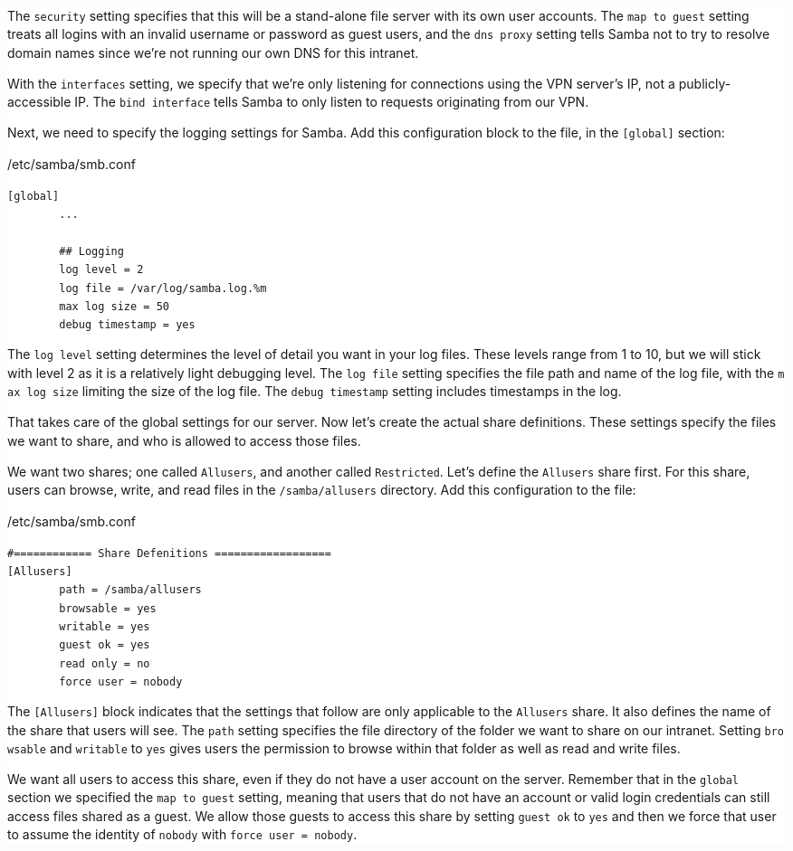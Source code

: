 The `security` setting specifies that this will be a stand-alone file server with its own user accounts. The `map to guest` setting treats all logins with an invalid username or password as guest users, and the `dns proxy` setting tells Samba not to try to resolve domain names since we’re not running our own DNS for this intranet.

With the `interfaces` setting, we specify that we’re only listening for connections using the VPN server’s IP, not a publicly-accessible IP. The `bind interface` tells Samba to only listen to requests originating from our VPN.

Next, we need to specify the logging settings for Samba. Add this configuration block to the file, in the `[global]` section:

/etc/samba/smb.conf

    [global]
            ...
    
            ## Logging
            log level = 2
            log file = /var/log/samba.log.%m
            max log size = 50
            debug timestamp = yes

The `log level` setting determines the level of detail you want in your log files. These levels range from 1 to 10, but we will stick with level 2 as it is a relatively light debugging level. The `log file` setting specifies the file path and name of the log file, with the `max log size` limiting the size of the log file. The `debug timestamp` setting includes timestamps in the log.

That takes care of the global settings for our server. Now let’s create the actual share definitions. These settings specify the files we want to share, and who is allowed to access those files.

We want two shares; one called `Allusers`, and another called `Restricted`. Let’s define the `Allusers` share first. For this share, users can browse, write, and read files in the `/samba/allusers` directory. Add this configuration to the file:

/etc/samba/smb.conf

    #============ Share Defenitions ==================
    [Allusers]
            path = /samba/allusers
            browsable = yes
            writable = yes
            guest ok = yes
            read only = no
            force user = nobody

The `[Allusers]` block indicates that the settings that follow are only applicable to the `Allusers` share. It also defines the name of the share that users will see. The `path` setting specifies the file directory of the folder we want to share on our intranet. Setting `browsable` and `writable` to `yes` gives users the permission to browse within that folder as well as read and write files.

We want all users to access this share, even if they do not have a user account on the server. Remember that in the `global` section we specified the `map to guest` setting, meaning that users that do not have an account or valid login credentials can still access files shared as a guest. We allow those guests to access this share by setting `guest ok` to `yes` and then we force that user to assume the identity of `nobody` with `force user = nobody`.
